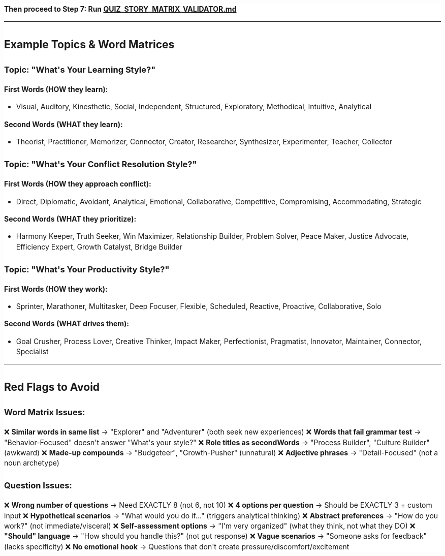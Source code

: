 **Then proceed to Step 7: Run [QUIZ_STORY_MATRIX_VALIDATOR.md](QUIZ_STORY_MATRIX_VALIDATOR.md)**

---

## Example Topics & Word Matrices

### Topic: "What's Your Learning Style?"

**First Words (HOW they learn):**
- Visual, Auditory, Kinesthetic, Social, Independent, Structured, Exploratory, Methodical, Intuitive, Analytical

**Second Words (WHAT they learn):**
- Theorist, Practitioner, Memorizer, Connector, Creator, Researcher, Synthesizer, Experimenter, Teacher, Collector

### Topic: "What's Your Conflict Resolution Style?"

**First Words (HOW they approach conflict):**
- Direct, Diplomatic, Avoidant, Analytical, Emotional, Collaborative, Competitive, Compromising, Accommodating, Strategic

**Second Words (WHAT they prioritize):**
- Harmony Keeper, Truth Seeker, Win Maximizer, Relationship Builder, Problem Solver, Peace Maker, Justice Advocate, Efficiency Expert, Growth Catalyst, Bridge Builder

### Topic: "What's Your Productivity Style?"

**First Words (HOW they work):**
- Sprinter, Marathoner, Multitasker, Deep Focuser, Flexible, Scheduled, Reactive, Proactive, Collaborative, Solo

**Second Words (WHAT drives them):**
- Goal Crusher, Process Lover, Creative Thinker, Impact Maker, Perfectionist, Pragmatist, Innovator, Maintainer, Connector, Specialist

---

## Red Flags to Avoid

### Word Matrix Issues:
❌ **Similar words in same list** → "Explorer" and "Adventurer" (both seek new experiences)
❌ **Words that fail grammar test** → "Behavior-Focused" doesn't answer "What's your style?"
❌ **Role titles as secondWords** → "Process Builder", "Culture Builder" (awkward)
❌ **Made-up compounds** → "Budgeteer", "Growth-Pusher" (unnatural)
❌ **Adjective phrases** → "Detail-Focused" (not a noun archetype)

### Question Issues:
❌ **Wrong number of questions** → Need EXACTLY 8 (not 6, not 10)
❌ **4 options per question** → Should be EXACTLY 3 + custom input
❌ **Hypothetical scenarios** → "What would you do if..." (triggers analytical thinking)
❌ **Abstract preferences** → "How do you work?" (not immediate/visceral)
❌ **Self-assessment options** → "I'm very organized" (what they think, not what they DO)
❌ **"Should" language** → "How should you handle this?" (not gut response)
❌ **Vague scenarios** → "Someone asks for feedback" (lacks specificity)
❌ **No emotional hook** → Questions that don't create pressure/discomfort/excitement
